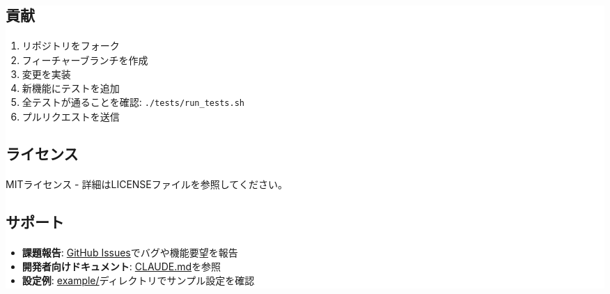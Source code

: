 ## 貢献

1. リポジトリをフォーク
2. フィーチャーブランチを作成
3. 変更を実装
4. 新機能にテストを追加
5. 全テストが通ることを確認: `./tests/run_tests.sh`
6. プルリクエストを送信

## ライセンス

MITライセンス - 詳細はLICENSEファイルを参照してください。

## サポート

- **課題報告**: [GitHub Issues](https://github.com/zukash/mcpctl/issues)でバグや機能要望を報告
- **開発者向けドキュメント**: [CLAUDE.md](./CLAUDE.md)を参照
- **設定例**: [example/](./example/)ディレクトリでサンプル設定を確認